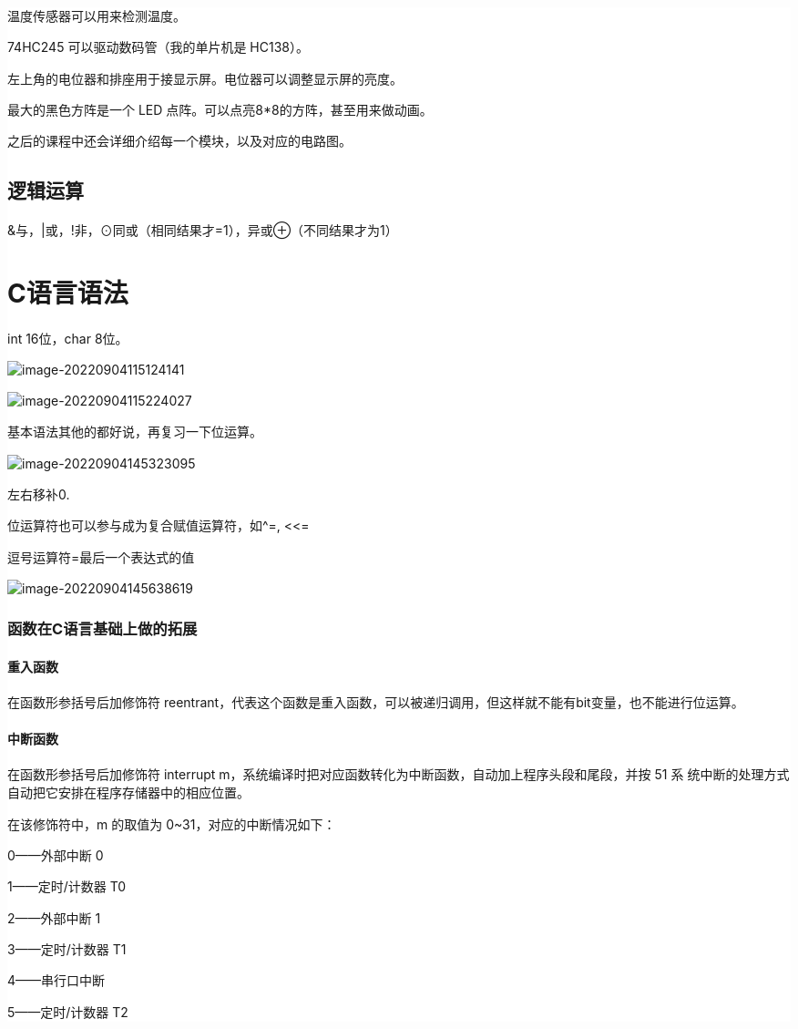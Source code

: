 温度传感器可以用来检测温度。

74HC245 可以驱动数码管（我的单片机是 HC138）。

左上角的电位器和排座用于接显示屏。电位器可以调整显示屏的亮度。

最大的黑色方阵是一个 LED 点阵。可以点亮8*8的方阵，甚至用来做动画。

之后的课程中还会详细介绍每一个模块，以及对应的电路图。

## 逻辑运算

&与，|或，!非，⊙同或（相同结果才=1），异或⊕（不同结果才为1）

# C语言语法

int 16位，char 8位。

![image-20220904115124141](https://raw.githubusercontent.com/Jingqing3948/FigureBed/main/mdImages/202212301540675.png)

![image-20220904115224027](https://raw.githubusercontent.com/Jingqing3948/FigureBed/main/mdImages/202212301540676.png)

基本语法其他的都好说，再复习一下位运算。

![image-20220904145323095](https://raw.githubusercontent.com/Jingqing3948/FigureBed/main/mdImages/202212301540677.png)

左右移补0.

位运算符也可以参与成为复合赋值运算符，如^=, <<=

逗号运算符=最后一个表达式的值

![image-20220904145638619](https://raw.githubusercontent.com/Jingqing3948/FigureBed/main/mdImages/202212301540678.png)

### 函数在C语言基础上做的拓展

#### 重入函数

在函数形参括号后加修饰符 reentrant，代表这个函数是重入函数，可以被递归调用，但这样就不能有bit变量，也不能进行位运算。

#### 中断函数

在函数形参括号后加修饰符 interrupt m，系统编译时把对应函数转化为中断函数，自动加上程序头段和尾段，并按 51 系 统中断的处理方式自动把它安排在程序存储器中的相应位置。 

在该修饰符中，m 的取值为 0~31，对应的中断情况如下： 

0——外部中断 0 

1——定时/计数器 T0

2——外部中断 1 

3——定时/计数器 T1 

4——串行口中断 

5——定时/计数器 T2 
